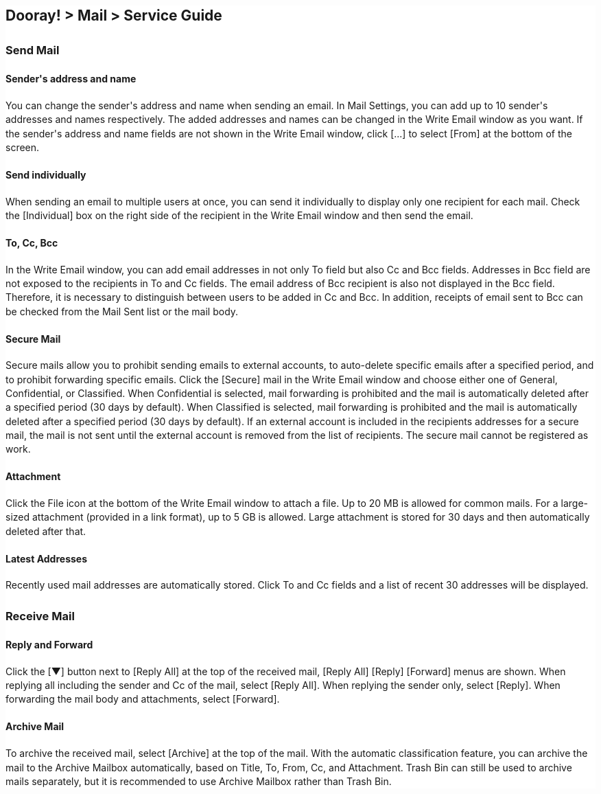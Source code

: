 ﻿## Dooray! > Mail > Service Guide
### Send Mail 
#### Sender's address and name
You can change the sender's address and name when sending an email. In Mail Settings, you can add up to 10 sender's addresses and names respectively. The added addresses and names can be changed in the Write Email window as you want. If the sender's address and name fields are not shown in the Write Email window, click [...] to select [From] at the bottom of the screen.

#### Send individually
When sending an email to multiple users at once, you can send it individually to display only one recipient for each mail. Check the [Individual] box on the right side of the recipient in the Write Email window and then send the email.

#### To, Cc, Bcc
In the Write Email window, you can add email addresses in not only To field but also Cc and Bcc fields. Addresses in Bcc field are not exposed to the recipients in To and Cc fields. The email address of Bcc recipient is also not displayed in the Bcc field. Therefore, it is necessary to distinguish between users to be added in Cc and Bcc. 
In addition, receipts of email sent to Bcc can be checked from the Mail Sent list or the mail body. 

#### Secure Mail
Secure mails allow you to prohibit sending emails to external accounts, to auto-delete specific emails after a specified period, and to prohibit forwarding specific emails. Click the [Secure] mail in the Write Email window and choose either one of General, Confidential, or Classified. When Confidential is selected, mail forwarding is prohibited and the mail is automatically deleted after a specified period (30 days by default). When Classified is selected, mail forwarding is prohibited and the mail is automatically deleted after a specified period (30 days by default). If an external account is included in the recipients addresses for a secure mail, the mail is not sent until the external account is removed from the list of recipients. The secure mail cannot be registered as work.

#### Attachment
Click the File icon at the bottom of the Write Email window to attach a file. Up to 20 MB is allowed for common mails. For a large-sized attachment (provided in a link format), up to 5 GB is allowed. Large attachment is stored for 30 days and then automatically deleted after that.

#### Latest Addresses
Recently used mail addresses are automatically stored. Click To and Cc fields and a list of recent 30 addresses will be displayed.

### Receive Mail 
#### Reply and Forward
Click the [▼] button next to [Reply All] at the top of the received mail, [Reply All] [Reply] [Forward] menus are shown. When replying all including the sender and Cc of the mail, select [Reply All]. When replying the sender only, select [Reply]. When forwarding the mail body and attachments, select [Forward].

#### Archive Mail
To archive the received mail, select [Archive] at the top of the mail. With the automatic classification feature, you can archive the mail to the Archive Mailbox automatically, based on Title, To, From, Cc, and Attachment. Trash Bin can still be used to archive mails separately, but it is recommended to use Archive Mailbox rather than Trash Bin.
